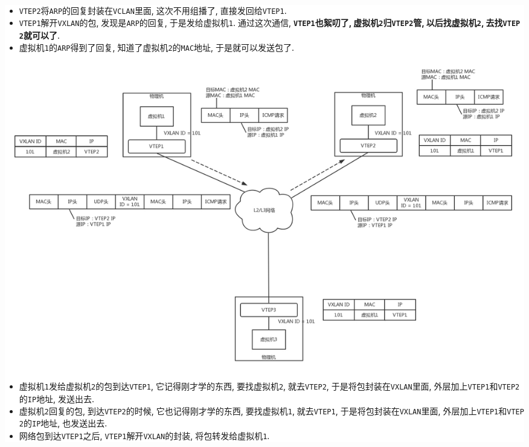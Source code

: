 * `VTEP2`将`ARP`的回复封装在`VCLAN`里面, 这次不用组播了, 直接发回给`VTEP1`.
* `VTEP1`解开`VXLAN`的包, 发现是`ARP`的回复, 于是发给虚拟机`1`. 通过这次通信, **`VTEP1`也絮叨了, 虚拟机`2`归`VTEP2`管, 以后找虚拟机`2`, 去找`VTEP2`就可以了**.
* 虚拟机`1`的`ARP`得到了回复, 知道了虚拟机`2`的`MAC`地址, 于是就可以发送包了.

![](./img/28_08.jpg)

* 虚拟机`1`发给虚拟机`2`的包到达`VTEP1`, 它记得刚才学的东西, 要找虚拟机`2`, 就去`VTEP2`, 于是将包封装在`VXLAN`里面, 外层加上`VTEP1`和`VTEP2`的`IP`地址, 发送出去.
* 虚拟机`2`回复的包, 到达`VTEP2`的时候, 它也记得刚才学的东西, 要找虚拟机`1`, 就去`VTEP1`, 于是将包封装在`VXLAN`里面, 外层加上`VTEP1`和`VTEP2`的`IP`地址, 也发送出去.
* 网络包到达`VTEP1`之后, `VTEP1`解开`VXLAN`的封装, 将包转发给虚拟机`1`.
